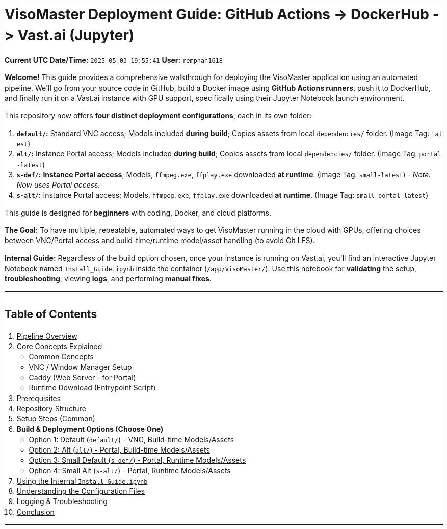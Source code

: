 # VisoMaster Deployment Guide: GitHub Actions -> DockerHub -> Vast.ai (Jupyter)

**Current UTC Date/Time:** `2025-05-03 19:55:41`
**User:** `remphan1618`

**Welcome!** This guide provides a comprehensive walkthrough for deploying the VisoMaster application using an automated pipeline. We'll go from your source code in GitHub, build a Docker image using **GitHub Actions runners**, push it to DockerHub, and finally run it on a Vast.ai instance with GPU support, specifically using their Jupyter Notebook launch environment.

This repository now offers **four distinct deployment configurations**, each in its own folder:

1.  **`default/`:** Standard VNC access; Models included **during build**; Copies assets from local `dependencies/` folder. (Image Tag: `latest`)
2.  **`alt/`:** Instance Portal access; Models included **during build**; Copies assets from local `dependencies/` folder. (Image Tag: `portal-latest`)
3.  **`s-def/`:** **Instance Portal access**; Models, `ffmpeg.exe`, `ffplay.exe` downloaded **at runtime**. (Image Tag: `small-latest`) - *Note: Now uses Portal access.*
4.  **`s-alt/`:** Instance Portal access; Models, `ffmpeg.exe`, `ffplay.exe` downloaded **at runtime**. (Image Tag: `small-portal-latest`)

This guide is designed for **beginners** with coding, Docker, and cloud platforms.

**The Goal:** To have multiple, repeatable, automated ways to get VisoMaster running in the cloud with GPUs, offering choices between VNC/Portal access and build-time/runtime model/asset handling (to avoid Git LFS).

**Internal Guide:** Regardless of the build option chosen, once your instance is running on Vast.ai, you'll find an interactive Jupyter Notebook named `Install_Guide.ipynb` inside the container (`/app/VisoMaster/`). Use this notebook for **validating** the setup, **troubleshooting**, viewing **logs**, and performing **manual fixes**.

---

## Table of Contents

1.  [Pipeline Overview](#1-pipeline-overview)
2.  [Core Concepts Explained](#2-core-concepts-explained)
    *   [Common Concepts](#common-concepts)
    *   [VNC / Window Manager Setup](#vnc--window-manager-setup)
    *   [Caddy (Web Server - for Portal)](#caddy-web-server---for-portal)
    *   [Runtime Download (Entrypoint Script)](#runtime-download-entrypoint-script)
3.  [Prerequisites](#3-prerequisites)
4.  [Repository Structure](#4-repository-structure)
5.  [Setup Steps (Common)](#5-setup-steps-common)
6.  **Build & Deployment Options (Choose One)**
    *   [Option 1: Default (`default/`) - VNC, Build-time Models/Assets](#option-1-default-default---vnc-build-time-modelsassets)
    *   [Option 2: Alt (`alt/`) - Portal, Build-time Models/Assets](#option-2-alt-alt---portal-build-time-modelsassets)
    *   [Option 3: Small Default (`s-def/`) - Portal, Runtime Models/Assets](#option-3-small-default-s-def---portal-runtime-modelsassets) <!-- CHANGED -->
    *   [Option 4: Small Alt (`s-alt/`) - Portal, Runtime Models/Assets](#option-4-small-alt-s-alt---portal-runtime-modelsassets)
7.  [Using the Internal `Install_Guide.ipynb`](#7-using-the-internal-install_guideipynb)
8.  [Understanding the Configuration Files](#8-understanding-the-configuration-files)
9.  [Logging & Troubleshooting](#9-logging--troubleshooting)
10. [Conclusion](#10-conclusion)

---